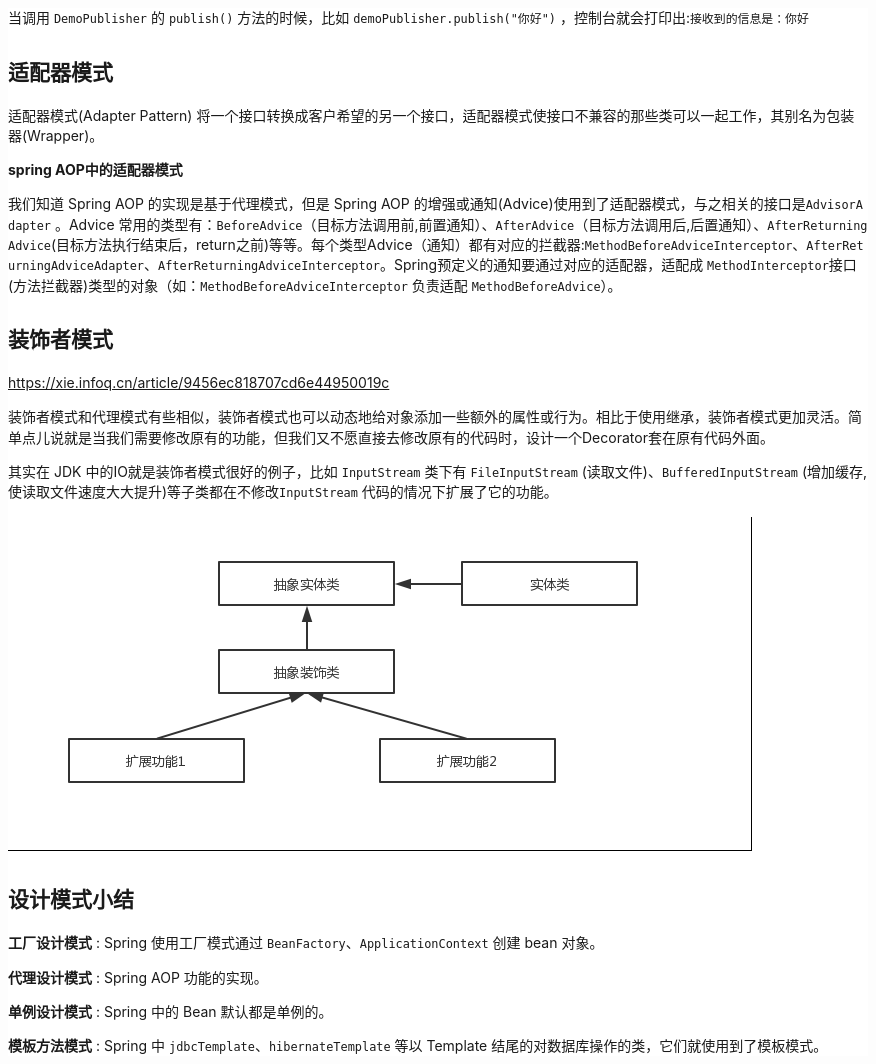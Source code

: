 当调用 `DemoPublisher` 的 `publish()` 方法的时候，比如 `demoPublisher.publish("你好")` ，控制台就会打印出:`接收到的信息是：你好` 

## 适配器模式

适配器模式(Adapter Pattern) 将一个接口转换成客户希望的另一个接口，适配器模式使接口不兼容的那些类可以一起工作，其别名为包装器(Wrapper)。

**spring AOP中的适配器模式**

我们知道 Spring AOP 的实现是基于代理模式，但是 Spring AOP 的增强或通知(Advice)使用到了适配器模式，与之相关的接口是`AdvisorAdapter` 。Advice 常用的类型有：`BeforeAdvice`（目标方法调用前,前置通知）、`AfterAdvice`（目标方法调用后,后置通知）、`AfterReturningAdvice`(目标方法执行结束后，return之前)等等。每个类型Advice（通知）都有对应的拦截器:`MethodBeforeAdviceInterceptor`、`AfterReturningAdviceAdapter`、`AfterReturningAdviceInterceptor`。Spring预定义的通知要通过对应的适配器，适配成 `MethodInterceptor`接口(方法拦截器)类型的对象（如：`MethodBeforeAdviceInterceptor` 负责适配 `MethodBeforeAdvice`）。

## 装饰者模式

https://xie.infoq.cn/article/9456ec818707cd6e44950019c

装饰者模式和代理模式有些相似，装饰者模式也可以动态地给对象添加一些额外的属性或行为。相比于使用继承，装饰者模式更加灵活。简单点儿说就是当我们需要修改原有的功能，但我们又不愿直接去修改原有的代码时，设计一个Decorator套在原有代码外面。

其实在 JDK 中的IO就是装饰者模式很好的例子，比如 `InputStream` 类下有 `FileInputStream` (读取文件)、`BufferedInputStream` (增加缓存,使读取文件速度大大提升)等子类都在不修改`InputStream` 代码的情况下扩展了它的功能。

![装饰者模式示意图](img/Spring-Interview/Decorator.jpg)



## 设计模式小结

**工厂设计模式** : Spring 使用工厂模式通过 `BeanFactory`、`ApplicationContext` 创建 bean 对象。

**代理设计模式** : Spring AOP 功能的实现。

**单例设计模式** : Spring 中的 Bean 默认都是单例的。

**模板方法模式** : Spring 中 `jdbcTemplate`、`hibernateTemplate` 等以 Template 结尾的对数据库操作的类，它们就使用到了模板模式。
